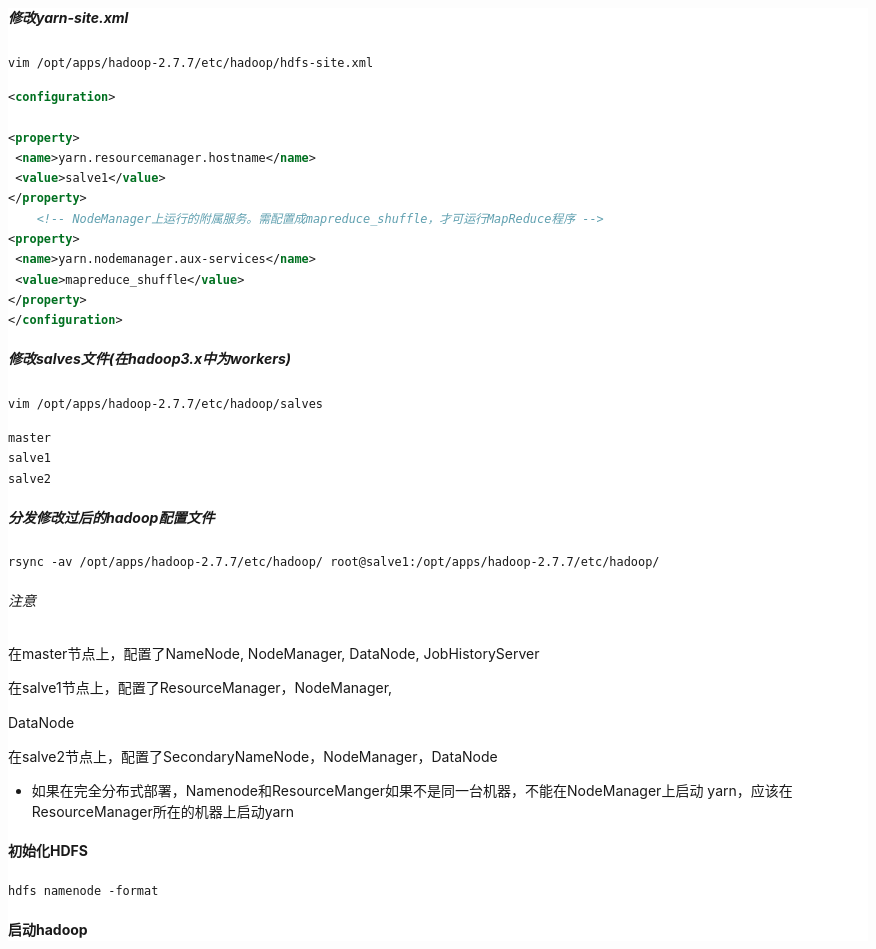##### 修改yarn-site.xml

```shell
vim /opt/apps/hadoop-2.7.7/etc/hadoop/hdfs-site.xml
```

```xml
<configuration>
   
<property>
 <name>yarn.resourcemanager.hostname</name>
 <value>salve1</value>
</property>
    <!-- NodeManager上运行的附属服务。需配置成mapreduce_shuffle，才可运行MapReduce程序 -->
<property>
 <name>yarn.nodemanager.aux-services</name>
 <value>mapreduce_shuffle</value>
</property>
</configuration>
```

##### 修改salves文件(在hadoop3.x中为workers)

```shell
vim /opt/apps/hadoop-2.7.7/etc/hadoop/salves
```

```txt
master
salve1
salve2
```

##### 分发修改过后的hadoop配置文件

````shell
rsync -av /opt/apps/hadoop-2.7.7/etc/hadoop/ root@salve1:/opt/apps/hadoop-2.7.7/etc/hadoop/
````

###### 注意

在master节点上，配置了NameNode, NodeManager, DataNode,  JobHistoryServer

在salve1节点上，配置了ResourceManager，NodeManager, 

DataNode

在salve2节点上，配置了SecondaryNameNode，NodeManager，DataNode

+ 如果在完全分布式部署，Namenode和ResourceManger如果不是同一台机器，不能在NodeManager上启动 yarn，应该在ResourceManager所在的机器上启动yarn

#### 初始化HDFS

```shell
hdfs namenode -format
```

#### 启动hadoop
